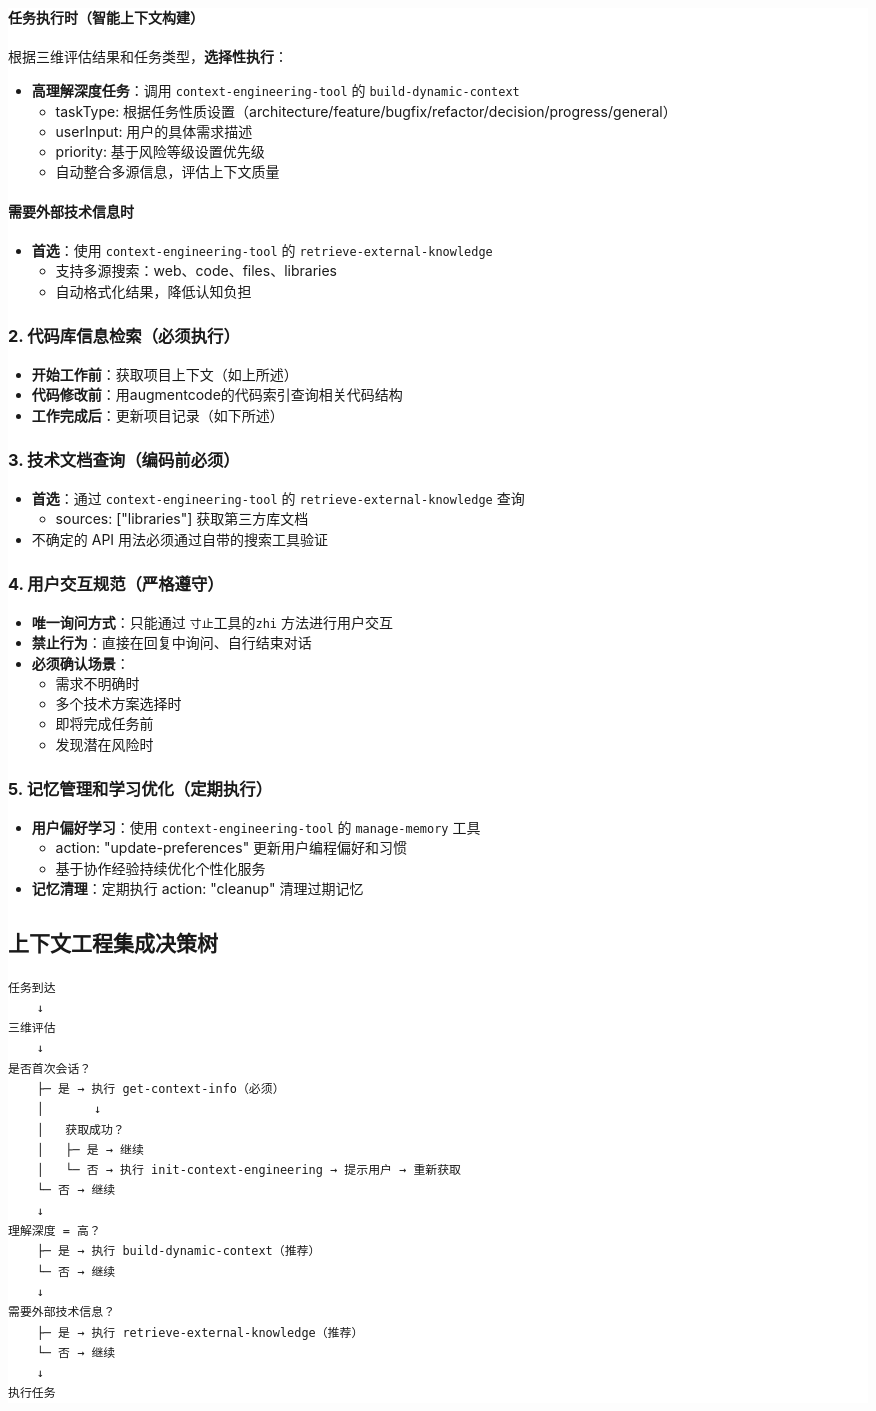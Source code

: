 #### 任务执行时（智能上下文构建）
根据三维评估结果和任务类型，**选择性执行**：
- **高理解深度任务**：调用 `context-engineering-tool` 的 `build-dynamic-context`
  - taskType: 根据任务性质设置（architecture/feature/bugfix/refactor/decision/progress/general）
  - userInput: 用户的具体需求描述
  - priority: 基于风险等级设置优先级
  - 自动整合多源信息，评估上下文质量

#### 需要外部技术信息时
- **首选**：使用 `context-engineering-tool` 的 `retrieve-external-knowledge`
  - 支持多源搜索：web、code、files、libraries
  - 自动格式化结果，降低认知负担

### 2. 代码库信息检索（必须执行）
- **开始工作前**：获取项目上下文（如上所述）
- **代码修改前**：用augmentcode的代码索引查询相关代码结构
- **工作完成后**：更新项目记录（如下所述）

### 3. 技术文档查询（编码前必须）
- **首选**：通过 `context-engineering-tool` 的 `retrieve-external-knowledge` 查询
  - sources: ["libraries"] 获取第三方库文档
- 不确定的 API 用法必须通过自带的搜索工具验证

### 4. 用户交互规范（严格遵守）
- **唯一询问方式**：只能通过 `寸止`工具的`zhi` 方法进行用户交互
- **禁止行为**：直接在回复中询问、自行结束对话
- **必须确认场景**：
  - 需求不明确时
  - 多个技术方案选择时
  - 即将完成任务前
  - 发现潜在风险时

### 5. 记忆管理和学习优化（定期执行）
- **用户偏好学习**：使用 `context-engineering-tool` 的 `manage-memory` 工具
  - action: "update-preferences" 更新用户编程偏好和习惯
  - 基于协作经验持续优化个性化服务
- **记忆清理**：定期执行 action: "cleanup" 清理过期记忆

## 上下文工程集成决策树

```
任务到达
    ↓
三维评估
    ↓
是否首次会话？
    ├─ 是 → 执行 get-context-info（必须）
    │       ↓
    │   获取成功？
    │   ├─ 是 → 继续
    │   └─ 否 → 执行 init-context-engineering → 提示用户 → 重新获取
    └─ 否 → 继续
    ↓
理解深度 = 高？
    ├─ 是 → 执行 build-dynamic-context（推荐）
    └─ 否 → 继续
    ↓
需要外部技术信息？
    ├─ 是 → 执行 retrieve-external-knowledge（推荐）
    └─ 否 → 继续
    ↓
执行任务
```